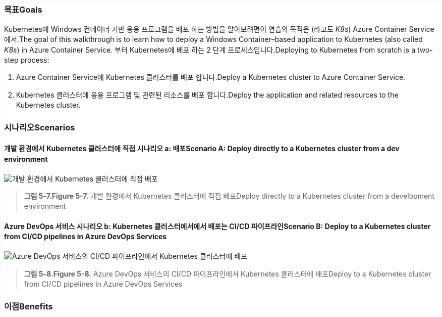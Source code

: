 ### <a name="goals"></a><span data-ttu-id="e7ed8-244">목표</span><span class="sxs-lookup"><span data-stu-id="e7ed8-244">Goals</span></span>

<span data-ttu-id="e7ed8-245">Kubernetes에 Windows 컨테이너 기반 응용 프로그램을 배포 하는 방법을 알아보려면이 연습의 목적은 (라고도 *K8s*) Azure Container Service에서.</span><span class="sxs-lookup"><span data-stu-id="e7ed8-245">The goal of this walkthrough is to learn how to deploy a Windows Container–based application to Kubernetes (also called *K8s*) in Azure Container Service.</span></span> <span data-ttu-id="e7ed8-246">부터 Kubernetes에 배포 하는 2 단계 프로세스입니다.</span><span class="sxs-lookup"><span data-stu-id="e7ed8-246">Deploying to Kubernetes from scratch is a two-step process:</span></span>

1.  <span data-ttu-id="e7ed8-247">Azure Container Service에 Kubernetes 클러스터를 배포 합니다.</span><span class="sxs-lookup"><span data-stu-id="e7ed8-247">Deploy a Kubernetes cluster to Azure Container Service.</span></span>

2.  <span data-ttu-id="e7ed8-248">Kubernetes 클러스터에 응용 프로그램 및 관련된 리소스를 배포 합니다.</span><span class="sxs-lookup"><span data-stu-id="e7ed8-248">Deploy the application and related resources to the Kubernetes cluster.</span></span>

### <a name="scenarios"></a><span data-ttu-id="e7ed8-249">시나리오</span><span class="sxs-lookup"><span data-stu-id="e7ed8-249">Scenarios</span></span>

#### <a name="scenario-a-deploy-directly-to-a-kubernetes-cluster-from-a-dev-environment"></a><span data-ttu-id="e7ed8-250">개발 환경에서 Kubernetes 클러스터에 직접 시나리오 a: 배포</span><span class="sxs-lookup"><span data-stu-id="e7ed8-250">Scenario A: Deploy directly to a Kubernetes cluster from a dev environment</span></span>

![개발 환경에서 Kubernetes 클러스터에 직접 배포](./media/image5-7.png)

> <span data-ttu-id="e7ed8-252">**그림 5-7.**</span><span class="sxs-lookup"><span data-stu-id="e7ed8-252">**Figure 5-7.**</span></span> <span data-ttu-id="e7ed8-253">개발 환경에서 Kubernetes 클러스터에 직접 배포</span><span class="sxs-lookup"><span data-stu-id="e7ed8-253">Deploy directly to a Kubernetes cluster from a development environment</span></span>

#### <a name="scenario-b-deploy-to-a-kubernetes-cluster-from-cicd-pipelines-in-azure-devops-services"></a><span data-ttu-id="e7ed8-254">Azure DevOps 서비스 시나리오 b: Kubernetes 클러스터에서에서 배포는 CI/CD 파이프라인</span><span class="sxs-lookup"><span data-stu-id="e7ed8-254">Scenario B: Deploy to a Kubernetes cluster from CI/CD pipelines in Azure DevOps Services</span></span>

![Azure DevOps 서비스의 CI/CD 파이프라인에서 Kubernetes 클러스터에 배포](./media/image5-8.png)

> <span data-ttu-id="e7ed8-256">**그림 5-8.**</span><span class="sxs-lookup"><span data-stu-id="e7ed8-256">**Figure 5-8.**</span></span> <span data-ttu-id="e7ed8-257">Azure DevOps 서비스의 CI/CD 파이프라인에서 Kubernetes 클러스터에 배포</span><span class="sxs-lookup"><span data-stu-id="e7ed8-257">Deploy to a Kubernetes cluster from CI/CD pipelines in Azure DevOps Services</span></span>

### <a name="benefits"></a><span data-ttu-id="e7ed8-258">이점</span><span class="sxs-lookup"><span data-stu-id="e7ed8-258">Benefits</span></span>
